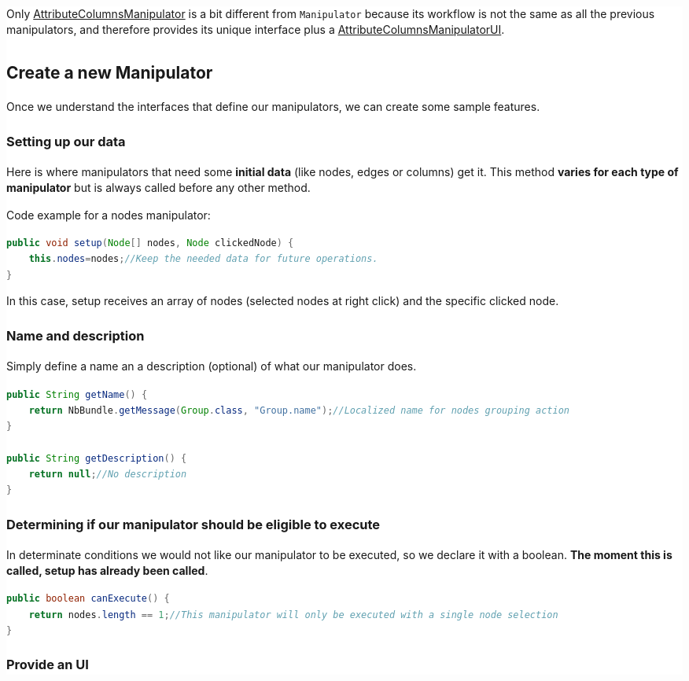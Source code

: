 Only [AttributeColumnsManipulator](https://javadoc.io/doc/org.gephi/gephi/latest/org/gephi/datalab/spi/columns/AttributeColumnsManipulator.html) is a bit different from `Manipulator` because its workflow is not the same as all the previous manipulators, and therefore provides its unique interface plus a [AttributeColumnsManipulatorUI](https://javadoc.io/doc/org.gephi/gephi/latest/org/gephi/datalab/spi/columns/AttributeColumnsManipulatorUI.html).

## Create a new Manipulator

Once we understand the interfaces that define our manipulators, we can create some sample features.

### Setting up our data

Here is where manipulators that need some **initial data** (like nodes, edges or columns) get it. This method **varies for each type of manipulator** but is always called before any other method.

Code example for a nodes manipulator:

```java
public void setup(Node[] nodes, Node clickedNode) {
    this.nodes=nodes;//Keep the needed data for future operations.
}
```

In this case, setup receives an array of nodes (selected nodes at right click) and the specific clicked node.

### Name and description

Simply define a name an a description (optional) of what our manipulator does.

```java
public String getName() {
    return NbBundle.getMessage(Group.class, "Group.name");//Localized name for nodes grouping action
}
 
public String getDescription() {
    return null;//No description
}
```

### Determining if our manipulator should be eligible to execute

In determinate conditions we would not like our manipulator to be executed, so we declare it with a boolean. **The moment this is called, setup has already been called**.

```java
public boolean canExecute() {
    return nodes.length == 1;//This manipulator will only be executed with a single node selection
}
```

### Provide an UI
